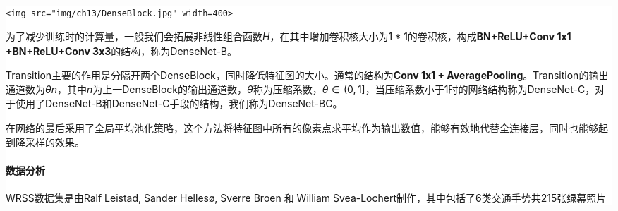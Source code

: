     <img src="img/ch13/DenseBlock.jpg" width=400>
</div>

为了减少训练时的计算量，一般我们会拓展非线性组合函数$H$，在其中增加卷积核大小为$1*1$的卷积核，构成**BN+ReLU+Conv 1x1 +BN+ReLU+Conv 3x3**的结构，称为DenseNet-B。

Transition主要的作用是分隔开两个DenseBlock，同时降低特征图的大小。通常的结构为**Conv 1x1 + AveragePooling**。Transition的输出通道数为$θn$，其中$n$为上一DenseBlock的输出通道数，$θ$称为压缩系数，$θ\in(0,1]$，当压缩系数小于1时的网络结构称为DenseNet-C，对于使用了DenseNet-B和DenseNet-C手段的结构，我们称为DenseNet-BC。


在网络的最后采用了全局平均池化策略，这个方法将特征图中所有的像素点求平均作为输出数值，能够有效地代替全连接层，同时也能够起到降采样的效果。

#### 数据分析

WRSS数据集是由Ralf Leistad, Sander Hellesø, Sverre Broen 和 William Svea-Lochert制作，其中包括了6类交通手势共215张绿幕照片
<div align=center>